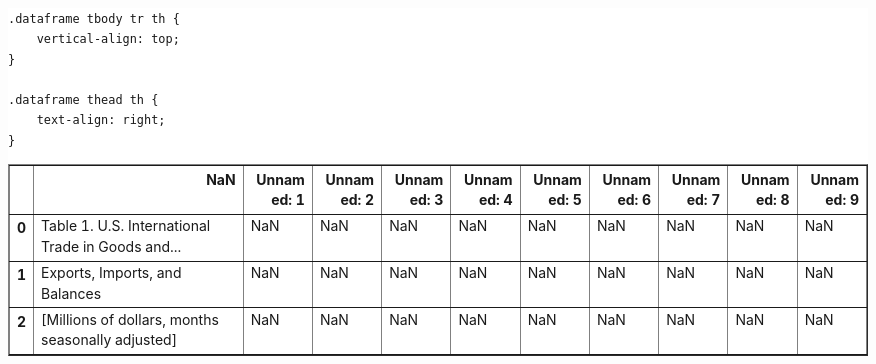     .dataframe tbody tr th {
        vertical-align: top;
    }

    .dataframe thead th {
        text-align: right;
    }
</style>
<table border="1" class="dataframe">
  <thead>
    <tr style="text-align: right;">
      <th></th>
      <th>NaN</th>
      <th>Unnamed: 1</th>
      <th>Unnamed: 2</th>
      <th>Unnamed: 3</th>
      <th>Unnamed: 4</th>
      <th>Unnamed: 5</th>
      <th>Unnamed: 6</th>
      <th>Unnamed: 7</th>
      <th>Unnamed: 8</th>
      <th>Unnamed: 9</th>
    </tr>
  </thead>
  <tbody>
    <tr>
      <th>0</th>
      <td>Table 1. U.S. International Trade in Goods and...</td>
      <td>NaN</td>
      <td>NaN</td>
      <td>NaN</td>
      <td>NaN</td>
      <td>NaN</td>
      <td>NaN</td>
      <td>NaN</td>
      <td>NaN</td>
      <td>NaN</td>
    </tr>
    <tr>
      <th>1</th>
      <td>Exports, Imports, and Balances</td>
      <td>NaN</td>
      <td>NaN</td>
      <td>NaN</td>
      <td>NaN</td>
      <td>NaN</td>
      <td>NaN</td>
      <td>NaN</td>
      <td>NaN</td>
      <td>NaN</td>
    </tr>
    <tr>
      <th>2</th>
      <td>[Millions of dollars, months seasonally adjusted]</td>
      <td>NaN</td>
      <td>NaN</td>
      <td>NaN</td>
      <td>NaN</td>
      <td>NaN</td>
      <td>NaN</td>
      <td>NaN</td>
      <td>NaN</td>
      <td>NaN</td>
    </tr>